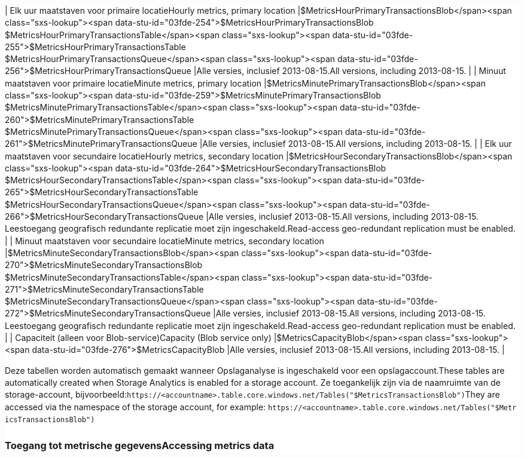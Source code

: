 | <span data-ttu-id="03fde-253">Elk uur maatstaven voor primaire locatie</span><span class="sxs-lookup"><span data-stu-id="03fde-253">Hourly metrics, primary location</span></span> |<span data-ttu-id="03fde-254">$MetricsHourPrimaryTransactionsBlob</span><span class="sxs-lookup"><span data-stu-id="03fde-254">$MetricsHourPrimaryTransactionsBlob</span></span> <br/><span data-ttu-id="03fde-255">$MetricsHourPrimaryTransactionsTable</span><span class="sxs-lookup"><span data-stu-id="03fde-255">$MetricsHourPrimaryTransactionsTable</span></span> <br/><span data-ttu-id="03fde-256">$MetricsHourPrimaryTransactionsQueue</span><span class="sxs-lookup"><span data-stu-id="03fde-256">$MetricsHourPrimaryTransactionsQueue</span></span> |<span data-ttu-id="03fde-257">Alle versies, inclusief 2013-08-15.</span><span class="sxs-lookup"><span data-stu-id="03fde-257">All versions, including 2013-08-15.</span></span> |
| <span data-ttu-id="03fde-258">Minuut maatstaven voor primaire locatie</span><span class="sxs-lookup"><span data-stu-id="03fde-258">Minute metrics, primary location</span></span> |<span data-ttu-id="03fde-259">$MetricsMinutePrimaryTransactionsBlob</span><span class="sxs-lookup"><span data-stu-id="03fde-259">$MetricsMinutePrimaryTransactionsBlob</span></span> <br/><span data-ttu-id="03fde-260">$MetricsMinutePrimaryTransactionsTable</span><span class="sxs-lookup"><span data-stu-id="03fde-260">$MetricsMinutePrimaryTransactionsTable</span></span> <br/><span data-ttu-id="03fde-261">$MetricsMinutePrimaryTransactionsQueue</span><span class="sxs-lookup"><span data-stu-id="03fde-261">$MetricsMinutePrimaryTransactionsQueue</span></span> |<span data-ttu-id="03fde-262">Alle versies, inclusief 2013-08-15.</span><span class="sxs-lookup"><span data-stu-id="03fde-262">All versions, including 2013-08-15.</span></span> |
| <span data-ttu-id="03fde-263">Elk uur maatstaven voor secundaire locatie</span><span class="sxs-lookup"><span data-stu-id="03fde-263">Hourly metrics, secondary location</span></span> |<span data-ttu-id="03fde-264">$MetricsHourSecondaryTransactionsBlob</span><span class="sxs-lookup"><span data-stu-id="03fde-264">$MetricsHourSecondaryTransactionsBlob</span></span> <br/><span data-ttu-id="03fde-265">$MetricsHourSecondaryTransactionsTable</span><span class="sxs-lookup"><span data-stu-id="03fde-265">$MetricsHourSecondaryTransactionsTable</span></span> <br/><span data-ttu-id="03fde-266">$MetricsHourSecondaryTransactionsQueue</span><span class="sxs-lookup"><span data-stu-id="03fde-266">$MetricsHourSecondaryTransactionsQueue</span></span> |<span data-ttu-id="03fde-267">Alle versies, inclusief 2013-08-15.</span><span class="sxs-lookup"><span data-stu-id="03fde-267">All versions, including 2013-08-15.</span></span> <span data-ttu-id="03fde-268">Leestoegang geografisch redundante replicatie moet zijn ingeschakeld.</span><span class="sxs-lookup"><span data-stu-id="03fde-268">Read-access geo-redundant replication must be enabled.</span></span> |
| <span data-ttu-id="03fde-269">Minuut maatstaven voor secundaire locatie</span><span class="sxs-lookup"><span data-stu-id="03fde-269">Minute metrics, secondary location</span></span> |<span data-ttu-id="03fde-270">$MetricsMinuteSecondaryTransactionsBlob</span><span class="sxs-lookup"><span data-stu-id="03fde-270">$MetricsMinuteSecondaryTransactionsBlob</span></span> <br/><span data-ttu-id="03fde-271">$MetricsMinuteSecondaryTransactionsTable</span><span class="sxs-lookup"><span data-stu-id="03fde-271">$MetricsMinuteSecondaryTransactionsTable</span></span> <br/><span data-ttu-id="03fde-272">$MetricsMinuteSecondaryTransactionsQueue</span><span class="sxs-lookup"><span data-stu-id="03fde-272">$MetricsMinuteSecondaryTransactionsQueue</span></span> |<span data-ttu-id="03fde-273">Alle versies, inclusief 2013-08-15.</span><span class="sxs-lookup"><span data-stu-id="03fde-273">All versions, including 2013-08-15.</span></span> <span data-ttu-id="03fde-274">Leestoegang geografisch redundante replicatie moet zijn ingeschakeld.</span><span class="sxs-lookup"><span data-stu-id="03fde-274">Read-access geo-redundant replication must be enabled.</span></span> |
| <span data-ttu-id="03fde-275">Capaciteit (alleen voor Blob-service)</span><span class="sxs-lookup"><span data-stu-id="03fde-275">Capacity (Blob service only)</span></span> |<span data-ttu-id="03fde-276">$MetricsCapacityBlob</span><span class="sxs-lookup"><span data-stu-id="03fde-276">$MetricsCapacityBlob</span></span> |<span data-ttu-id="03fde-277">Alle versies, inclusief 2013-08-15.</span><span class="sxs-lookup"><span data-stu-id="03fde-277">All versions, including 2013-08-15.</span></span> |

<span data-ttu-id="03fde-278">Deze tabellen worden automatisch gemaakt wanneer Opslaganalyse is ingeschakeld voor een opslagaccount.</span><span class="sxs-lookup"><span data-stu-id="03fde-278">These tables are automatically created when Storage Analytics is enabled for a storage account.</span></span> <span data-ttu-id="03fde-279">Ze toegankelijk zijn via de naamruimte van de storage-account, bijvoorbeeld:`https://<accountname>.table.core.windows.net/Tables("$MetricsTransactionsBlob")`</span><span class="sxs-lookup"><span data-stu-id="03fde-279">They are accessed via the namespace of the storage account, for example: `https://<accountname>.table.core.windows.net/Tables("$MetricsTransactionsBlob")`</span></span>

### <a name="accessing-metrics-data"></a><span data-ttu-id="03fde-280">Toegang tot metrische gegevens</span><span class="sxs-lookup"><span data-stu-id="03fde-280">Accessing metrics data</span></span>